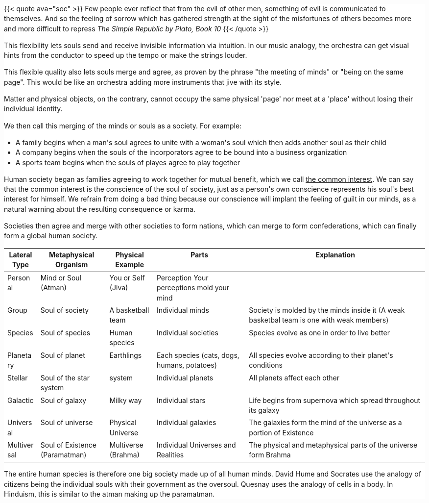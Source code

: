 {{< quote ava="soc" >}}
Few people ever reflect that from the evil of other men, something of evil is communicated to themselves. And so the feeling of sorrow which has gathered strength at the sight of the misfortunes of others becomes more and more difficult to repress
<cite>The Simple Republic by Plato, Book 10</cite>
{{< /quote >}}


This flexibility lets souls send and receive invisible information via intuition. In our music analogy, the orchestra can get visual hints from the conductor to speed up the tempo or make the strings louder. 

This flexible quality also lets souls merge and agree, as proven by the phrase "the meeting of minds" or "being on the same page". This would be like an orchestra adding more instruments that jive with its style. 

Matter and physical objects, on the contrary, cannot occupy the same physical 'page' nor meet at a 'place' without losing their individual identity.

We then call this merging of the minds or souls as a society. For example:
- A family begins when a man's soul agrees to unite with a woman's soul which then adds another soul as their child
- A company begins when the souls of the incorporators agree to be bound into a business organization
- A sports team begins when the souls of playes agree to play together

Human society began as families agreeing to work together for mutual benefit, which we call [the common interest](/social/supersociology/principles/common-interest). We can say that the common interest is the conscience of the soul of society, just as a person's own conscience represents his soul's best interest for himself. We refrain from doing a bad thing because our conscience will implant the feeling of guilt in our minds, as a natural warning about the resulting consequence or karma. 

Societies then agree and merge with other societies to form nations, which can merge to form confederations, which can finally form a global human society.


Lateral Type | Metaphysical Organism | Physical Example | Parts | Explanation
--- | --- | --- | --- | ---
Personal | Mind or Soul (Atman) | You or Self (Jiva) | Perception  Your perceptions mold your mind | 
Group | Soul of society | A basketball team | Individual minds | Society is molded by the minds inside it (A weak basketbal team is one with weak members) 
Species | Soul of species | Human species | Individual societies | Species evolve as one in order to live better 
Planetary | Soul of planet | Earthlings | Each species (cats, dogs, humans, potatoes) | All species evolve according to their planet's conditions | 
Stellar | Soul of the star system | system | Individual planets | All planets affect each other 
Galactic | Soul of galaxy | Milky way | Individual stars | Life begins from supernova which spread throughout its galaxy 
Universal | Soul of universe |  Physical Universe | Individual galaxies | The galaxies form the mind of the universe as a portion of Existence
Multiversal | Soul of Existence (Paramatman) | Multiverse (Brahma) | Individual Universes and Realities |  The physical and metaphysical parts of the universe form Brahma 


The entire human species is therefore one big society made up of all human minds. David Hume and Socrates use the analogy of citizens being the individual souls with their government as the oversoul. Quesnay uses the analogy of cells in a body. In Hinduism, this is similar to the atman making up the paramatman.
